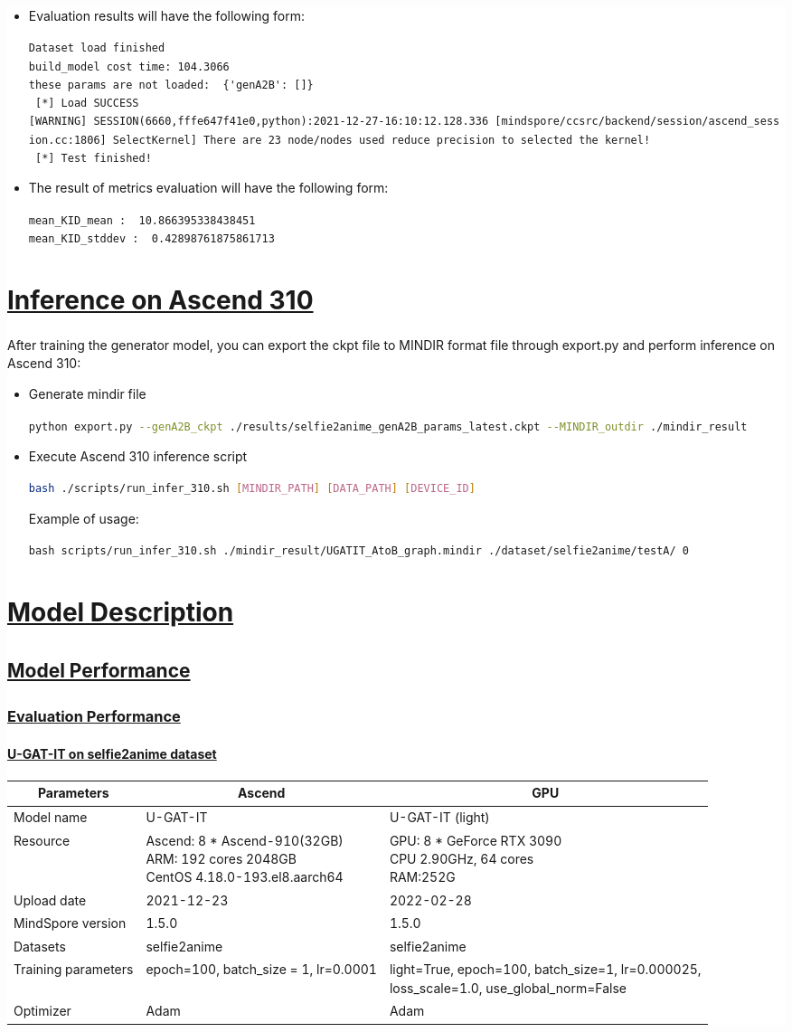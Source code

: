 - Evaluation results will have the following form:

  ```text
  Dataset load finished
  build_model cost time: 104.3066
  these params are not loaded:  {'genA2B': []}
   [*] Load SUCCESS
  [WARNING] SESSION(6660,fffe647f41e0,python):2021-12-27-16:10:12.128.336 [mindspore/ccsrc/backend/session/ascend_session.cc:1806] SelectKernel] There are 23 node/nodes used reduce precision to selected the kernel!
   [*] Test finished!
  ```

- The result of metrics evaluation will have the following form:

  ```text
  mean_KID_mean :  10.866395338438451
  mean_KID_stddev :  0.42898761875861713
  ```

# [Inference on Ascend 310](#table-of-contents)

After training the generator model, you can export the ckpt file to MINDIR format file through export.py and perform inference on Ascend 310:

- Generate mindir file

  ```bash
  python export.py --genA2B_ckpt ./results/selfie2anime_genA2B_params_latest.ckpt --MINDIR_outdir ./mindir_result
  ```

- Execute Ascend 310 inference script

  ```bash
  bash ./scripts/run_infer_310.sh [MINDIR_PATH] [DATA_PATH] [DEVICE_ID]
  ```

  Example of usage:

  ```shell
  bash scripts/run_infer_310.sh ./mindir_result/UGATIT_AtoB_graph.mindir ./dataset/selfie2anime/testA/ 0
  ```

# [Model Description](#table-of-contents)

## [Model Performance](#table-of-contents)

### [Evaluation Performance](#table-of-contents)

#### [U-GAT-IT on selfie2anime dataset](#table-of-contents)

| Parameters          | Ascend                                                                                         | GPU                                                                                                                           |
|---------------------|------------------------------------------------------------------------------------------------|-------------------------------------------------------------------------------------------------------------------------------|
| Model name          | U-GAT-IT                                                                                       | U-GAT-IT (light)                                                                                                              |
| Resource            | Ascend: 8 * Ascend-910(32GB) <br /> ARM: 192 cores 2048GB <br /> CentOS 4.18.0-193.el8.aarch64 | GPU: 8 * GeForce RTX 3090 <br /> CPU 2.90GHz, 64 cores <br /> RAM:252G                                                        |
| Upload date         | 2021-12-23                                                                                     | 2022-02-28                                                                                                                    |
| MindSpore version   | 1.5.0                                                                                          | 1.5.0                                                                                                                         |
| Datasets            | selfie2anime                                                                                   | selfie2anime                                                                                                                  |
| Training parameters | epoch=100, batch_size = 1, lr=0.0001                                                           | light=True, epoch=100, batch_size=1, lr=0.000025, <br /> loss_scale=1.0, use_global_norm=False                                |
| Optimizer           | Adam                                                                                           | Adam                                                                                                                          |